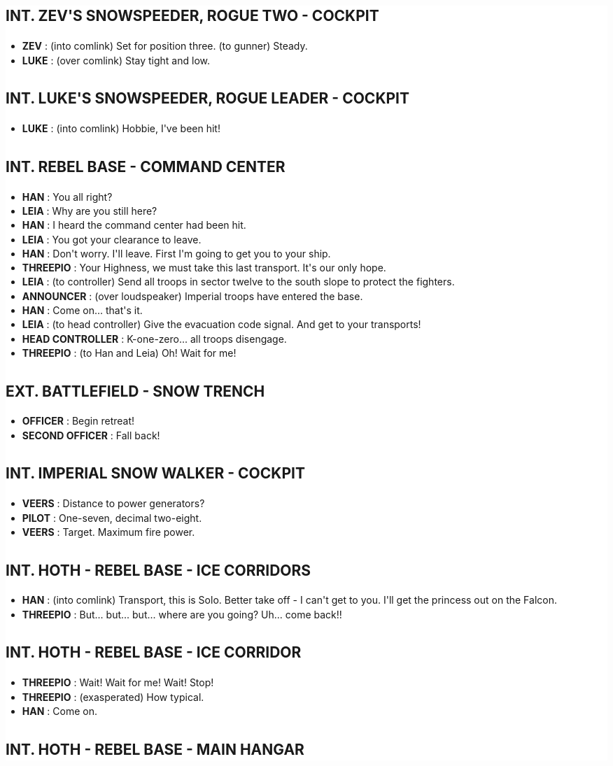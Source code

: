 ## INT. ZEV'S SNOWSPEEDER, ROGUE TWO - COCKPIT

* **ZEV** : (into comlink) Set for position three. (to gunner) Steady.
* **LUKE** : (over comlink) Stay tight and low.

## INT. LUKE'S SNOWSPEEDER, ROGUE LEADER - COCKPIT

* **LUKE** : (into comlink) Hobbie, I've been hit!

## INT. REBEL BASE - COMMAND CENTER

* **HAN** : You all right?
* **LEIA** : Why are you still here?
* **HAN** : I heard the command center had been hit.
* **LEIA** : You got your clearance to leave.
* **HAN** : Don't worry.  I'll leave.  First I'm going to get you to your ship.
* **THREEPIO** : Your Highness, we must take this last transport.  It's our only hope.
* **LEIA** : (to controller) Send all troops in sector twelve to the south slope to protect the fighters.
* **ANNOUNCER** : (over loudspeaker) Imperial troops have entered the base.
* **HAN** : Come on... that's it.
* **LEIA** : (to head controller) Give the evacuation code signal.  And get to your transports!
* **HEAD CONTROLLER** : K-one-zero... all troops disengage.
* **THREEPIO** : (to Han and Leia) Oh!  Wait for me!

## EXT. BATTLEFIELD - SNOW TRENCH

* **OFFICER** : Begin retreat!
* **SECOND OFFICER** : Fall back!

## INT. IMPERIAL SNOW WALKER - COCKPIT

* **VEERS** : Distance to power generators?
* **PILOT** : One-seven, decimal two-eight.
* **VEERS** : Target.  Maximum fire power.

## INT. HOTH - REBEL BASE - ICE CORRIDORS

* **HAN** : (into comlink) Transport, this is Solo.  Better take off - I can't get to you.  I'll get the princess out on the Falcon.
* **THREEPIO** : But... but... but... where are you going?  Uh... come back!!

## INT. HOTH - REBEL BASE - ICE CORRIDOR

* **THREEPIO** : Wait!  Wait for me!  Wait!  Stop!
* **THREEPIO** : (exasperated) How typical.
* **HAN** : Come on.

## INT. HOTH - REBEL BASE - MAIN HANGAR
